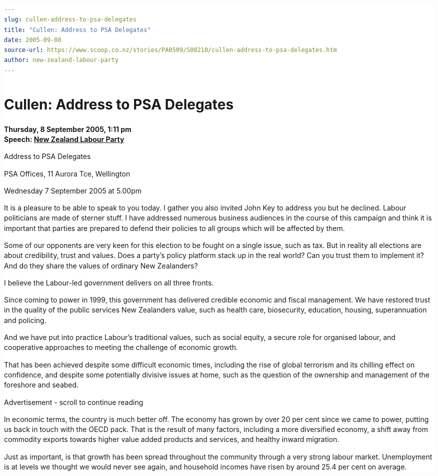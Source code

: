 ```yaml
---
slug: cullen-address-to-psa-delegates
title: "Cullen: Address to PSA Delegates"
date: 2005-09-08
source-url: https://www.scoop.co.nz/stories/PA0509/S00210/cullen-address-to-psa-delegates.htm
author: new-zealand-labour-party
---
```

Cullen: Address to PSA Delegates
================================

**Thursday, 8 September 2005, 1:11 pm**  
**Speech: [New Zealand Labour Party](https://info.scoop.co.nz/New_Zealand_Labour_Party)**

Address to PSA Delegates

PSA Offices, 11 Aurora Tce, Wellington

Wednesday 7 September 2005 at 5.00pm

  
It is a pleasure to be able to speak to you today. I gather you also invited John Key to address you but he declined. Labour politicians are made of sterner stuff. I have addressed numerous business audiences in the course of this campaign and think it is important that parties are prepared to defend their policies to all groups which will be affected by them.

Some of our opponents are very keen for this election to be fought on a single issue, such as tax. But in reality all elections are about credibility, trust and values. Does a party’s policy platform stack up in the real world? Can you trust them to implement it? And do they share the values of ordinary New Zealanders?

I believe the Labour-led government delivers on all three fronts.

Since coming to power in 1999, this government has delivered credible economic and fiscal management. We have restored trust in the quality of the public services New Zealanders value, such as health care, biosecurity, education, housing, superannuation and policing.

And we have put into practice Labour’s traditional values, such as social equity, a secure role for organised labour, and cooperative approaches to meeting the challenge of economic growth.

That has been achieved despite some difficult economic times, including the rise of global terrorism and its chilling effect on confidence, and despite some potentially divisive issues at home, such as the question of the ownership and management of the foreshore and seabed.

Advertisement - scroll to continue reading





In economic terms, the country is much better off. The economy has grown by over 20 per cent since we came to power, putting us back in touch with the OECD pack. That is the result of many factors, including a more diversified economy, a shift away from commodity exports towards higher value added products and services, and healthy inward migration.

Just as important, is that growth has been spread throughout the community through a very strong labour market. Unemployment is at levels we thought we would never see again, and household incomes have risen by around 25.4 per cent on average.
